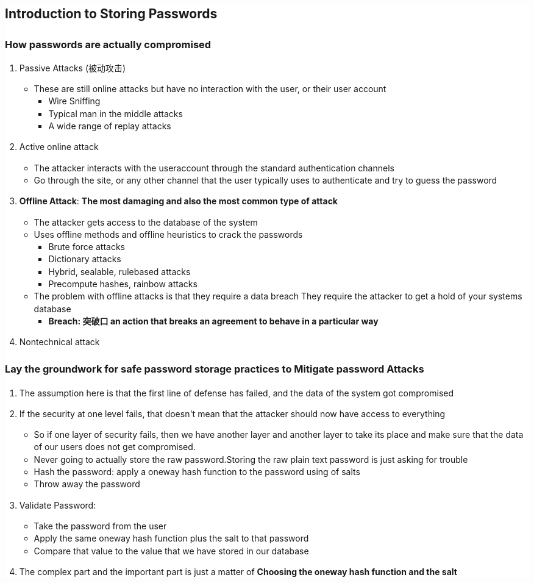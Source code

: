 ## Introduction to Storing Passwords

### How passwords are actually compromised

1.  Passive Attacks (被动攻击)

    - These are still online attacks but have no interaction with the user, or their user account
        - Wire Sniffing
        - Typical man in the middle attacks
        - A wide range of replay attacks
        
2.  Active online attack

    - The attacker interacts with the useraccount through the standard authentication channels
    - Go through the site, or any other channel that the user typically uses to authenticate and try to guess the password

3.   **Offline Attack**:
     **The most damaging and also the most common type of attack**
     
     - The attacker gets access to the database of the system
     - Uses offline methods and offline heuristics to crack the passwords
         * Brute force attacks
         * Dictionary attacks
         * Hybrid, sealable, rule­based attacks
         * Pre­compute hashes, rainbow attacks
     - The problem with offline attacks is that they require a data breach
       They require the attacker to get a hold of your systems database
       - **Breach: 突破口 an action that breaks an agreement to behave in a particular way**

4.   Non­technical attack


### Lay the groundwork for safe password storage practices to Mitigate password Attacks

1.  The assumption here is that the first line of defense has failed, and the data of the system got compromised

2.  If the security at one level fails, that doesn't mean that the attacker should now have access to everything
    - So if one layer of security fails, then we have another layer and another layer to take its place and make sure that the data of our users does not get compromised.
    - Never going to actually store the raw password.Storing the raw plain text password is just asking for trouble
    - Hash the password: apply a one­way hash function to the password using of salts
    - Throw away the password
    
3.  Validate Password:
    - Take the password from the user
    - Apply the same one­way hash function plus the salt to that password 
    - Compare that value to the value that we have stored in our database

4.  The complex part and the important part is just a matter of 
    **Choosing the one­way hash function and the salt**
